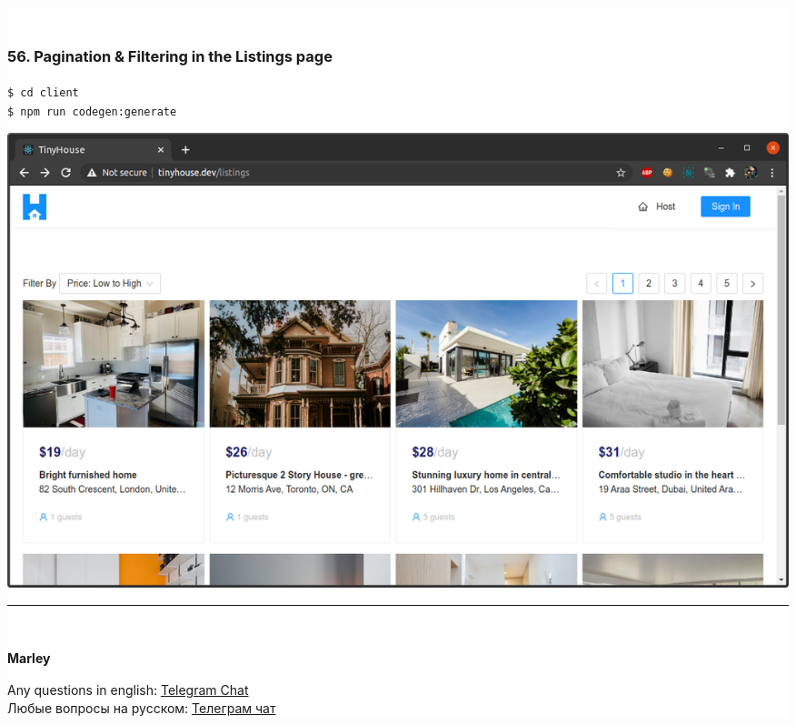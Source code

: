 <br/>

### 56. Pagination & Filtering in the Listings page

    $ cd client
    $ npm run codegen:generate

![Application](/img/pic-m09-p07.png?raw=true)

---

<br/>

**Marley**

Any questions in english: <a href="https://jsdev.org/chat/">Telegram Chat</a>  
Любые вопросы на русском: <a href="https://jsdev.ru/chat/">Телеграм чат</a>
